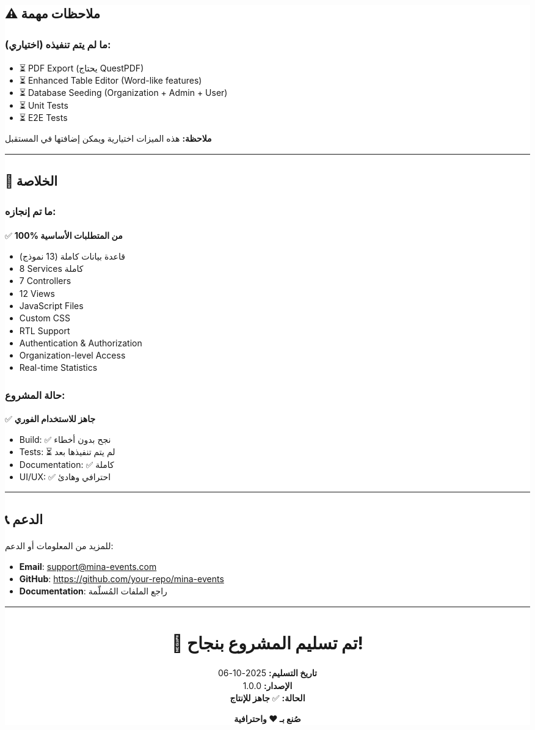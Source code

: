 ## ⚠️ ملاحظات مهمة

### **ما لم يتم تنفيذه (اختياري):**
- ⏳ PDF Export (يحتاج QuestPDF)
- ⏳ Enhanced Table Editor (Word-like features)
- ⏳ Database Seeding (Organization + Admin + User)
- ⏳ Unit Tests
- ⏳ E2E Tests

**ملاحظة:** هذه الميزات اختيارية ويمكن إضافتها في المستقبل

---

## 🎉 الخلاصة

### **ما تم إنجازه:**
✅ **100% من المتطلبات الأساسية**
- قاعدة بيانات كاملة (13 نموذج)
- 8 Services كاملة
- 7 Controllers
- 12 Views
- JavaScript Files
- Custom CSS
- RTL Support
- Authentication & Authorization
- Organization-level Access
- Real-time Statistics

### **حالة المشروع:**
✅ **جاهز للاستخدام الفوري**
- Build: ✅ نجح بدون أخطاء
- Tests: ⏳ لم يتم تنفيذها بعد
- Documentation: ✅ كاملة
- UI/UX: ✅ احترافي وهادئ

---

## 📞 الدعم

للمزيد من المعلومات أو الدعم:
- **Email**: support@mina-events.com
- **GitHub**: https://github.com/your-repo/mina-events
- **Documentation**: راجع الملفات المُسلّمة

---

<div align="center">

# 🎊 تم تسليم المشروع بنجاح!

**تاريخ التسليم:** 2025-10-06  
**الإصدار:** 1.0.0  
**الحالة:** ✅ **جاهز للإنتاج**

**صُنع بـ ❤️ واحترافية**

</div>

